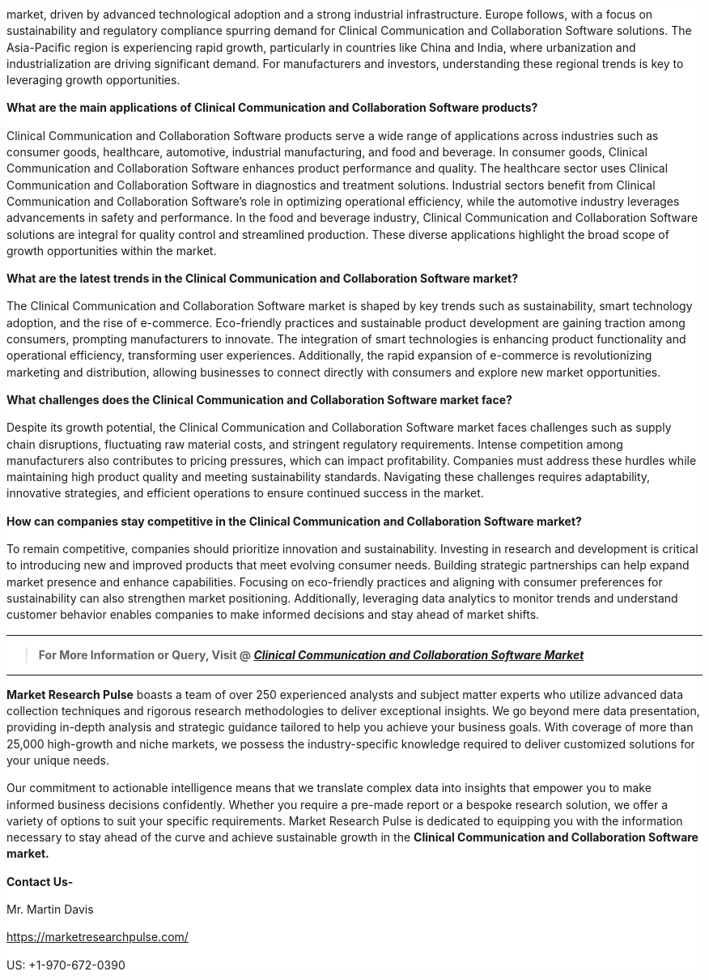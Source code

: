 market, driven by advanced technological adoption and a strong industrial infrastructure. Europe follows, with a focus on sustainability and regulatory compliance spurring demand for Clinical Communication and Collaboration Software solutions. The Asia-Pacific region is experiencing rapid growth, particularly in countries like China and India, where urbanization and industrialization are driving significant demand. For manufacturers and investors, understanding these regional trends is key to leveraging growth opportunities.</p><p><strong>What are the main applications of Clinical Communication and Collaboration Software products?</strong></p><p>Clinical Communication and Collaboration Software products serve a wide range of applications across industries such as consumer goods, healthcare, automotive, industrial manufacturing, and food and beverage. In consumer goods, Clinical Communication and Collaboration Software enhances product performance and quality. The healthcare sector uses Clinical Communication and Collaboration Software in diagnostics and treatment solutions. Industrial sectors benefit from Clinical Communication and Collaboration Software&rsquo;s role in optimizing operational efficiency, while the automotive industry leverages advancements in safety and performance. In the food and beverage industry, Clinical Communication and Collaboration Software solutions are integral for quality control and streamlined production. These diverse applications highlight the broad scope of growth opportunities within the market.</p><p><strong>What are the latest trends in the Clinical Communication and Collaboration Software market?</strong></p><p>The Clinical Communication and Collaboration Software market is shaped by key trends such as sustainability, smart technology adoption, and the rise of e-commerce. Eco-friendly practices and sustainable product development are gaining traction among consumers, prompting manufacturers to innovate. The integration of smart technologies is enhancing product functionality and operational efficiency, transforming user experiences. Additionally, the rapid expansion of e-commerce is revolutionizing marketing and distribution, allowing businesses to connect directly with consumers and explore new market opportunities.</p><p><strong>What challenges does the Clinical Communication and Collaboration Software market face?</strong></p><p>Despite its growth potential, the Clinical Communication and Collaboration Software market faces challenges such as supply chain disruptions, fluctuating raw material costs, and stringent regulatory requirements. Intense competition among manufacturers also contributes to pricing pressures, which can impact profitability. Companies must address these hurdles while maintaining high product quality and meeting sustainability standards. Navigating these challenges requires adaptability, innovative strategies, and efficient operations to ensure continued success in the market.</p><p><strong>How can companies stay competitive in the Clinical Communication and Collaboration Software market?</strong></p><p>To remain competitive, companies should prioritize innovation and sustainability. Investing in research and development is critical to introducing new and improved products that meet evolving consumer needs. Building strategic partnerships can help expand market presence and enhance capabilities. Focusing on eco-friendly practices and aligning with consumer preferences for sustainability can also strengthen market positioning. Additionally, leveraging data analytics to monitor trends and understand customer behavior enables companies to make informed decisions and stay ahead of market shifts.</p><hr /><blockquote><p><strong>For More Information or Query, Visit @&nbsp;<em><a href="https://marketresearchpulse.com/report/88484/clinical-communication-and-collaboration-software-market?utm_source=Linkedin&utm_medium=022">Clinical Communication and Collaboration Software Market</a></em></strong></p></blockquote><hr /><p><strong>Market Research Pulse</strong> boasts a team of over 250 experienced analysts and subject matter experts who utilize advanced data collection techniques and rigorous research methodologies to deliver exceptional insights. We go beyond mere data presentation, providing in-depth analysis and strategic guidance tailored to help you achieve your business goals. With coverage of more than 25,000 high-growth and niche markets, we possess the industry-specific knowledge required to deliver customized solutions for your unique needs.</p><p>Our commitment to actionable intelligence means that we translate complex data into insights that empower you to make informed business decisions confidently. Whether you require a pre-made report or a bespoke research solution, we offer a variety of options to suit your specific requirements. Market Research Pulse is dedicated to equipping you with the information necessary to stay ahead of the curve and achieve sustainable growth in the <strong>Clinical Communication and Collaboration Software market.</strong></p><p><strong>Contact Us-</strong></p><p>Mr. Martin Davis</p><p>https://marketresearchpulse.com/</p><p>US: +1-970-672-0390</p>
